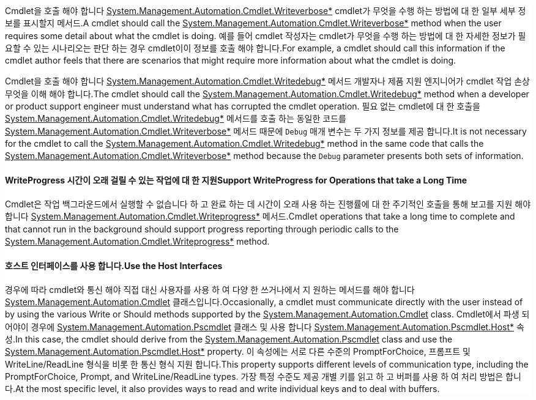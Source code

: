 <span data-ttu-id="304a2-213">Cmdlet을 호출 해야 합니다 [System.Management.Automation.Cmdlet.Writeverbose\*](/dotnet/api/System.Management.Automation.Cmdlet.WriteVerbose) cmdlet가 무엇을 수행 하는 방법에 대 한 일부 세부 정보를 표시할지 메서드.</span><span class="sxs-lookup"><span data-stu-id="304a2-213">A cmdlet should call the [System.Management.Automation.Cmdlet.Writeverbose\*](/dotnet/api/System.Management.Automation.Cmdlet.WriteVerbose) method when the user requires some detail about what the cmdlet is doing.</span></span> <span data-ttu-id="304a2-214">예를 들어 cmdlet 작성자는 cmdlet가 무엇을 수행 하는 방법에 대 한 자세한 정보가 필요할 수 있는 시나리오는 판단 하는 경우 cmdlet이이 정보를 호출 해야 합니다.</span><span class="sxs-lookup"><span data-stu-id="304a2-214">For example, a cmdlet should call this information if the cmdlet author feels that there are scenarios that might require more information about what the cmdlet is doing.</span></span>

<span data-ttu-id="304a2-215">Cmdlet을 호출 해야 합니다 [System.Management.Automation.Cmdlet.Writedebug\*](/dotnet/api/System.Management.Automation.Cmdlet.WriteDebug) 메서드 개발자나 제품 지원 엔지니어가 cmdlet 작업 손상 무엇을 이해 해야 합니다.</span><span class="sxs-lookup"><span data-stu-id="304a2-215">The cmdlet should call the [System.Management.Automation.Cmdlet.Writedebug\*](/dotnet/api/System.Management.Automation.Cmdlet.WriteDebug) method when a developer or product support engineer must understand what has corrupted the cmdlet operation.</span></span> <span data-ttu-id="304a2-216">필요 없는 cmdlet에 대 한 호출을 [System.Management.Automation.Cmdlet.Writedebug\*](/dotnet/api/System.Management.Automation.Cmdlet.WriteDebug) 메서드를 호출 하는 동일한 코드를 [System.Management.Automation.Cmdlet.Writeverbose\*](/dotnet/api/System.Management.Automation.Cmdlet.WriteVerbose) 메서드 때문에 `Debug` 매개 변수는 두 가지 정보를 제공 합니다.</span><span class="sxs-lookup"><span data-stu-id="304a2-216">It is not necessary for the cmdlet to call the [System.Management.Automation.Cmdlet.Writedebug\*](/dotnet/api/System.Management.Automation.Cmdlet.WriteDebug) method in the same code that calls the [System.Management.Automation.Cmdlet.Writeverbose\*](/dotnet/api/System.Management.Automation.Cmdlet.WriteVerbose) method because the `Debug` parameter presents both sets of information.</span></span>

#### <a name="support-writeprogress-for-operations-that-take-a-long-time"></a><span data-ttu-id="304a2-217">WriteProgress 시간이 오래 걸릴 수 있는 작업에 대 한 지원</span><span class="sxs-lookup"><span data-stu-id="304a2-217">Support WriteProgress for Operations that take a Long Time</span></span>

<span data-ttu-id="304a2-218">Cmdlet은 작업 백그라운드에서 실행할 수 없습니다 하 고 완료 하는 데 시간이 오래 사용 하는 진행률에 대 한 주기적인 호출을 통해 보고를 지원 해야 합니다 [System.Management.Automation.Cmdlet.Writeprogress\*](/dotnet/api/System.Management.Automation.Cmdlet.WriteProgress) 메서드.</span><span class="sxs-lookup"><span data-stu-id="304a2-218">Cmdlet operations that take a long time to complete and that cannot run in the background should support progress reporting through periodic calls to the [System.Management.Automation.Cmdlet.Writeprogress\*](/dotnet/api/System.Management.Automation.Cmdlet.WriteProgress) method.</span></span>

#### <a name="use-the-host-interfaces"></a><span data-ttu-id="304a2-219">호스트 인터페이스를 사용 합니다.</span><span class="sxs-lookup"><span data-stu-id="304a2-219">Use the Host Interfaces</span></span>

<span data-ttu-id="304a2-220">경우에 따라 cmdlet와 통신 해야 직접 대신 사용자를 사용 하 여 다양 한 쓰거나에서 지 원하는 메서드를 해야 합니다 [System.Management.Automation.Cmdlet](/dotnet/api/System.Management.Automation.Cmdlet) 클래스입니다.</span><span class="sxs-lookup"><span data-stu-id="304a2-220">Occasionally, a cmdlet must communicate directly with the user instead of by using the various Write or Should methods supported by the [System.Management.Automation.Cmdlet](/dotnet/api/System.Management.Automation.Cmdlet) class.</span></span> <span data-ttu-id="304a2-221">Cmdlet에서 파생 되어야이 경우에 [System.Management.Automation.Pscmdlet](/dotnet/api/System.Management.Automation.PSCmdlet) 클래스 및 사용 합니다 [System.Management.Automation.Pscmdlet.Host\*](/dotnet/api/System.Management.Automation.PSCmdlet.Host) 속성.</span><span class="sxs-lookup"><span data-stu-id="304a2-221">In this case, the cmdlet should derive from the [System.Management.Automation.Pscmdlet](/dotnet/api/System.Management.Automation.PSCmdlet) class and use the [System.Management.Automation.Pscmdlet.Host\*](/dotnet/api/System.Management.Automation.PSCmdlet.Host) property.</span></span> <span data-ttu-id="304a2-222">이 속성에는 서로 다른 수준의 PromptForChoice, 프롬프트 및 WriteLine/ReadLine 형식을 비롯 한 통신 형식 지원 합니다.</span><span class="sxs-lookup"><span data-stu-id="304a2-222">This property supports different levels of communication type, including the PromptForChoice, Prompt, and WriteLine/ReadLine types.</span></span> <span data-ttu-id="304a2-223">가장 특정 수준도 제공 개별 키를 읽고 하 고 버퍼를 사용 하 여 처리 방법은 합니다.</span><span class="sxs-lookup"><span data-stu-id="304a2-223">At the most specific level, it also provides ways to read and write individual keys and to deal with buffers.</span></span>

